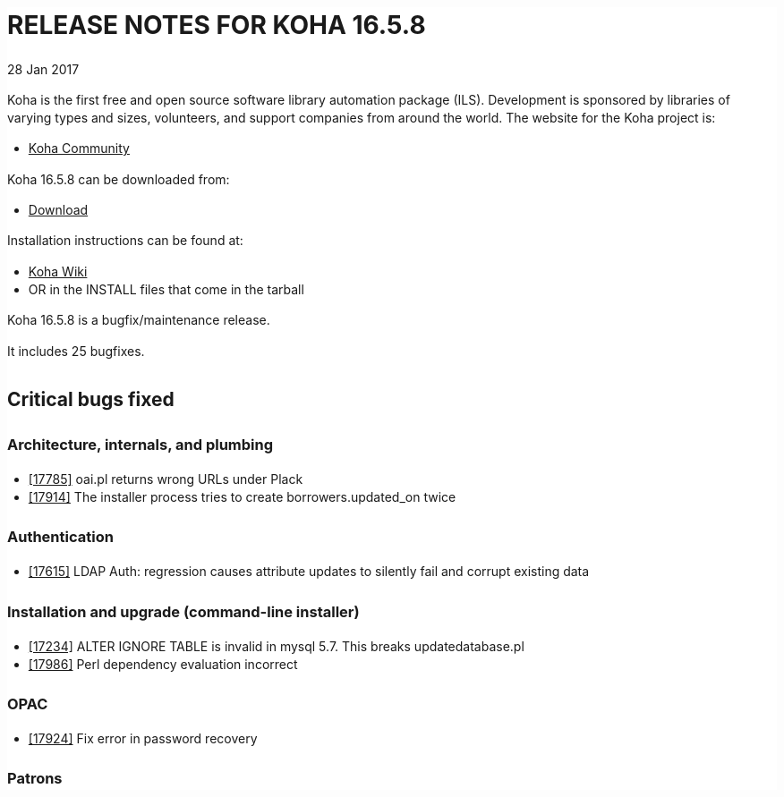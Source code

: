 # RELEASE NOTES FOR KOHA 16.5.8
28 Jan 2017

Koha is the first free and open source software library automation
package (ILS). Development is sponsored by libraries of varying types
and sizes, volunteers, and support companies from around the world. The
website for the Koha project is:

- [Koha Community](http://koha-community.org)

Koha 16.5.8 can be downloaded from:

- [Download](http://download.koha-community.org/koha-16.05.08.tar.gz)

Installation instructions can be found at:

- [Koha Wiki](http://wiki.koha-community.org/wiki/Installation_Documentation)
- OR in the INSTALL files that come in the tarball

Koha 16.5.8 is a bugfix/maintenance release.

It includes 25 bugfixes.






## Critical bugs fixed

### Architecture, internals, and plumbing

- [[17785]](http://bugs.koha-community.org/bugzilla3/show_bug.cgi?id=17785) oai.pl returns wrong URLs under Plack
- [[17914]](http://bugs.koha-community.org/bugzilla3/show_bug.cgi?id=17914) The installer process tries to create borrowers.updated_on twice

### Authentication

- [[17615]](http://bugs.koha-community.org/bugzilla3/show_bug.cgi?id=17615) LDAP Auth: regression causes attribute updates to silently fail and corrupt existing data

### Installation and upgrade (command-line installer)

- [[17234]](http://bugs.koha-community.org/bugzilla3/show_bug.cgi?id=17234) ALTER IGNORE TABLE is invalid in mysql 5.7.  This breaks updatedatabase.pl
- [[17986]](http://bugs.koha-community.org/bugzilla3/show_bug.cgi?id=17986) Perl dependency evaluation incorrect

### OPAC

- [[17924]](http://bugs.koha-community.org/bugzilla3/show_bug.cgi?id=17924) Fix error in password recovery

### Patrons
